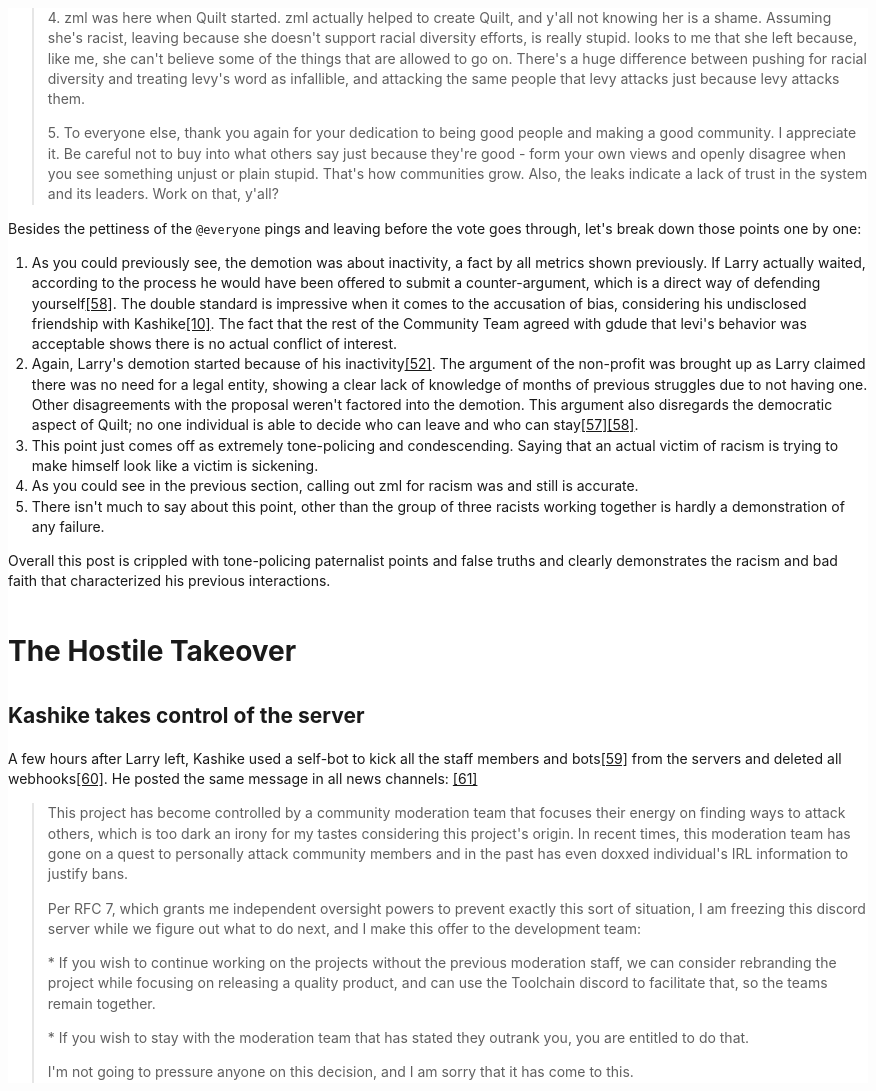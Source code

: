 > 4\. zml was here when Quilt started. zml actually helped to create Quilt, and y'all not knowing her is a shame. Assuming she's racist, leaving because she doesn't support racial diversity efforts, is really stupid. looks to me that she left because, like me, she can't believe some of the things that are allowed to go on. There's a huge difference between pushing for racial diversity and treating levy's word as infallible, and attacking the same people that levy attacks just because levy attacks them.
>
> 5\. To everyone else, thank you again for your dedication to being good people and making a good community. I appreciate it. Be careful not to buy into what others say just because they're good - form your own views and openly disagree when you see something unjust or plain stupid. That's how communities grow. Also, the leaks indicate a lack of trust in the system and its leaders. Work on that, y'all?

Besides the pettiness of the `@everyone` pings and leaving before the vote goes through, let's break down those points one by one:

1.  As you could previously see, the demotion was about inactivity, a fact by all metrics shown previously. If Larry actually waited, according to the process he would have been offered to submit a counter-argument, which is a direct way of defending yourself[\[58\]](#ref-58). The double standard is impressive when it comes to the accusation of bias, considering his undisclosed friendship with Kashike[\[10\]](#ref-10). The fact that the rest of the Community Team agreed with gdude that levi's behavior was acceptable shows there is no actual conflict of interest.
2.  Again, Larry's demotion started because of his inactivity[\[52\]](#ref-52). The argument of the non-profit was brought up as Larry claimed there was no need for a legal entity, showing a clear lack of knowledge of months of previous struggles due to not having one. Other disagreements with the proposal weren't factored into the demotion. This argument also disregards the democratic aspect of Quilt; no one individual is able to decide who can leave and who can stay[\[57\]](#ref-57)[\[58\]](#ref-58).
3.  This point just comes off as extremely tone-policing and condescending. Saying that an actual victim of racism is trying to make himself look like a victim is sickening.
4.  As you could see in the previous section, calling out zml for racism was and still is accurate.
5.  There isn't much to say about this point, other than the group of three racists working together is hardly a demonstration of any failure.

Overall this post is crippled with tone-policing paternalist points and false truths and clearly demonstrates the racism and bad faith that characterized his previous interactions.

# The Hostile Takeover

## Kashike takes control of the server

A few hours after Larry left, Kashike used a self-bot to kick all the staff members and bots[\[59\]](#ref-59) from the servers and deleted all webhooks[\[60\]](#ref-60). He posted the same message in all news channels: [\[61\]](#ref-61)

> This project has become controlled by a community moderation team that focuses their energy on finding ways to attack others, which is too dark an irony for my tastes considering this project's origin. In recent times, this moderation team has gone on a quest to personally attack community members and in the past has even doxxed individual's IRL information to justify bans.
>
> Per RFC 7, which grants me independent oversight powers to prevent exactly this sort of situation, I am freezing this discord server while we figure out what to do next, and I make this offer to the development team:
>
> \* If you wish to continue working on the projects without the previous moderation staff, we can consider rebranding the project while focusing on releasing a quality product, and can use the Toolchain discord to facilitate that, so the teams remain together.
>
> \* If you wish to stay with the moderation team that has stated they outrank you, you are entitled to do that.
>
> I'm not going to pressure anyone on this decision, and I am sorry that it has come to this.
